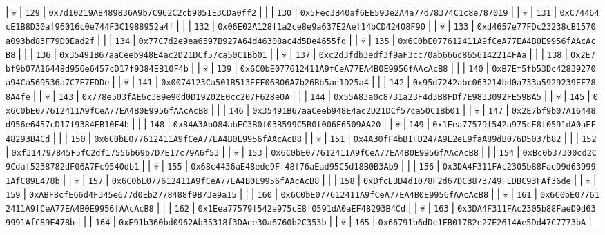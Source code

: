 | 💀 | `129` | `0x7d10219A8489836A9b7C962C2cb9051E3CDa0ff2` |
|  | `130` | `0x5Fec3B40af6EE593e2A4a77d78374C1c8e787019` |
| 💀 | `131` | `0xC74464cE1B8D30af96016c0e744F3C1988952a4f` |
|  | `132` | `0x06E02A128f1a2ce8e9a637E2Aef14bCD42408F90` |
| 💀 | `133` | `0xd4657e77FDc23238cB1570a093bd83F79D0Ead2f` |
|  | `134` | `0x77C7d2e9ea6597B927A64d46308ac4d5De4655fd` |
| 💀 | `135` | `0x6C0bE077612411A9fCeA77EA4B0E9956fAAcAcB8` |
|  | `136` | `0x35491B67aaCeeb948E4ac2D21DCf57ca50C1Bb01` |
| 💀 | `137` | `0xc2d3fdb3edf3f9aF3cc70ab666c8656142214FAa` |
|  | `138` | `0x2E7bf9b07A16448d956e6457cD17f9384EB10F4b` |
| 💀 | `139` | `0x6C0bE077612411A9fCeA77EA4B0E9956fAAcAcB8` |
|  | `140` | `0xB7Ef5fb53Dc42839270a94Ca569536a7C7E7EDDe` |
| 💀 | `141` | `0x0074123Ca501B513EFF06B06A7b26Bb5ae1D25a4` |
|  | `142` | `0x95d7242abc063214bd0a733a5929239EF788A4fe` |
| 💀 | `143` | `0x778e503fAE6c389e90d0D19202E0cc207F628e0A` |
|  | `144` | `0x55A83a0c8731a23F4d3B8FDf7E9833092FE59BA5` |
| 💀 | `145` | `0x6C0bE077612411A9fCeA77EA4B0E9956fAAcAcB8` |
|  | `146` | `0x35491B67aaCeeb948E4ac2D21DCf57ca50C1Bb01` |
| 💀 | `147` | `0x2E7bf9b07A16448d956e6457cD17f9384EB10F4b` |
|  | `148` | `0x84A3Ab084abEC3B0f03B599C5B0f006F6509AA20` |
| 💀 | `149` | `0x1Eea77579f542a975cE8f0591dA0aEF48293B4Cd` |
|  | `150` | `0x6C0bE077612411A9fCeA77EA4B0E9956fAAcAcB8` |
| 💀 | `151` | `0x4A30fF4bB1FD247A9E2eE9faA89dB076D5037b82` |
|  | `152` | `0xf314797845F5fC2df17556b69b7D7E17c79A6f53` |
| 💀 | `153` | `0x6C0bE077612411A9fCeA77EA4B0E9956fAAcAcB8` |
|  | `154` | `0xBc0b37300cd2C9Cdaf5238782dF06A7Fc9540db1` |
| 💀 | `155` | `0x68c4436aE48ede9Ff48f76aEad95C5d18B0B3Ab9` |
|  | `156` | `0x3DA4F311FAc2305b88FaeD9d639991AfC89E478b` |
| 💀 | `157` | `0x6C0bE077612411A9fCeA77EA4B0E9956fAAcAcB8` |
|  | `158` | `0xDfcEBD4d1078F2d67DC3873749FEDBC93FAf36de` |
| 💀 | `159` | `0xABF8cfE66d4F345e677d0Eb2778488f9B73e9a15` |
|  | `160` | `0x6C0bE077612411A9fCeA77EA4B0E9956fAAcAcB8` |
| 💀 | `161` | `0x6C0bE077612411A9fCeA77EA4B0E9956fAAcAcB8` |
|  | `162` | `0x1Eea77579f542a975cE8f0591dA0aEF48293B4Cd` |
| 💀 | `163` | `0x3DA4F311FAc2305b88FaeD9d639991AfC89E478b` |
|  | `164` | `0xE91b360bd0962Ab35318f3DAee30a6760b2C353b` |
| 💀 | `165` | `0x66791b6dDc1FB01782e27E2614Ae5Dd47C7773bA` |